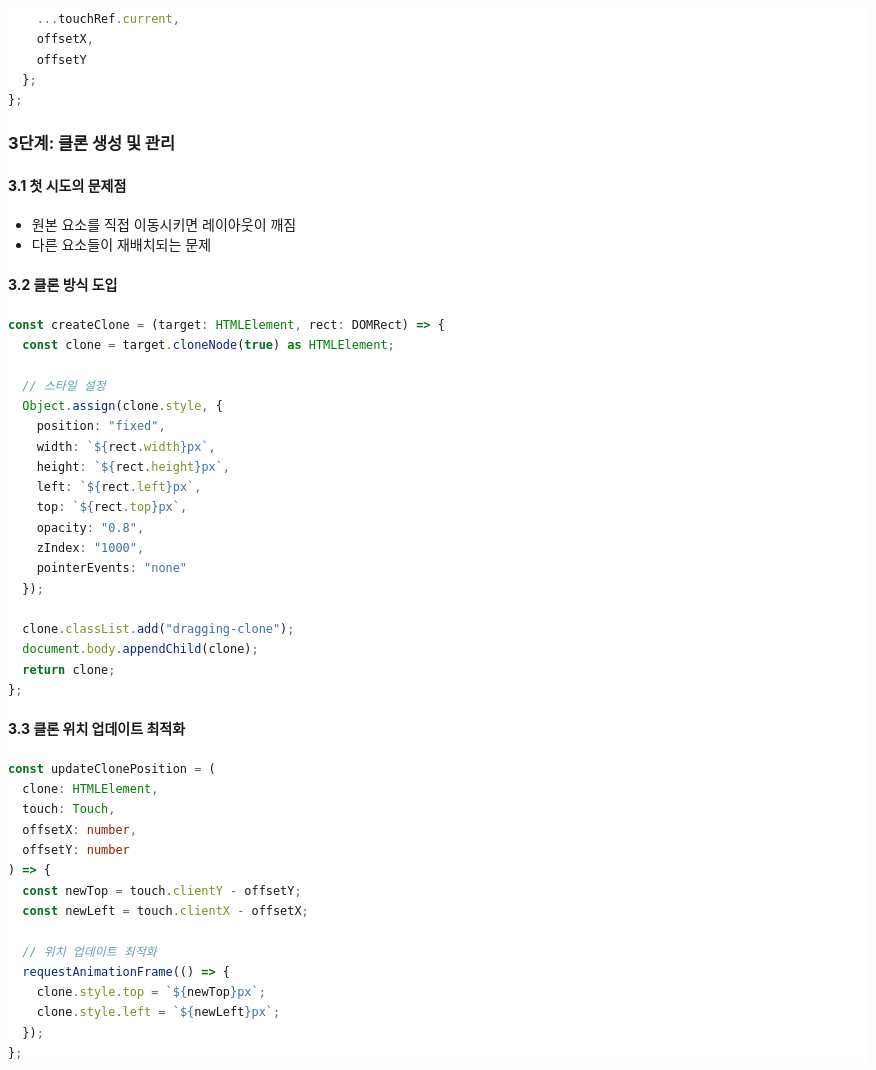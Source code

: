 ```typescript
    ...touchRef.current,
    offsetX,
    offsetY
  };
};
```

### 3단계: 클론 생성 및 관리

#### 3.1 첫 시도의 문제점
- 원본 요소를 직접 이동시키면 레이아웃이 깨짐
- 다른 요소들이 재배치되는 문제

#### 3.2 클론 방식 도입
```typescript
const createClone = (target: HTMLElement, rect: DOMRect) => {
  const clone = target.cloneNode(true) as HTMLElement;
  
  // 스타일 설정
  Object.assign(clone.style, {
    position: "fixed",
    width: `${rect.width}px`,
    height: `${rect.height}px`,
    left: `${rect.left}px`,
    top: `${rect.top}px`,
    opacity: "0.8",
    zIndex: "1000",
    pointerEvents: "none"
  });

  clone.classList.add("dragging-clone");
  document.body.appendChild(clone);
  return clone;
};
```

#### 3.3 클론 위치 업데이트 최적화
```typescript
const updateClonePosition = (
  clone: HTMLElement,
  touch: Touch,
  offsetX: number,
  offsetY: number
) => {
  const newTop = touch.clientY - offsetY;
  const newLeft = touch.clientX - offsetX;
  
  // 위치 업데이트 최적화
  requestAnimationFrame(() => {
    clone.style.top = `${newTop}px`;
    clone.style.left = `${newLeft}px`;
  });
};
```
